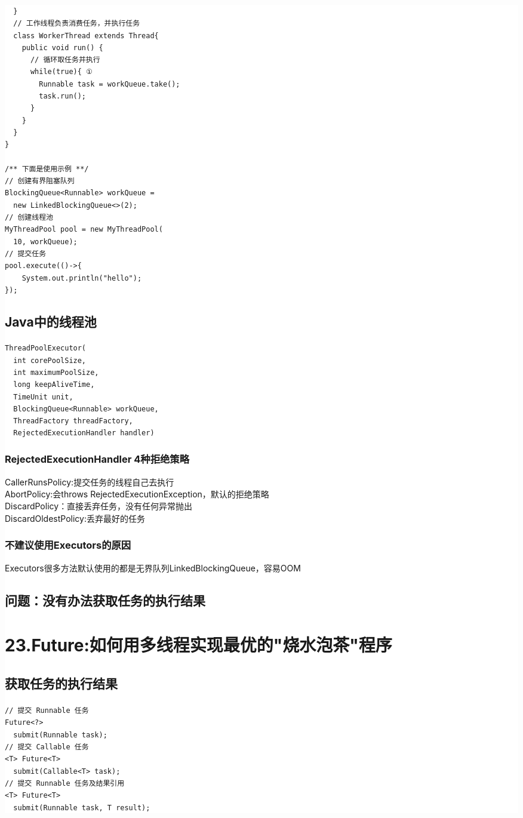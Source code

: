 ```
  }
  // 工作线程负责消费任务，并执行任务
  class WorkerThread extends Thread{
    public void run() {
      // 循环取任务并执行
      while(true){ ①
        Runnable task = workQueue.take();
        task.run();
      } 
    }
  }  
}

/** 下面是使用示例 **/
// 创建有界阻塞队列
BlockingQueue<Runnable> workQueue = 
  new LinkedBlockingQueue<>(2);
// 创建线程池  
MyThreadPool pool = new MyThreadPool(
  10, workQueue);
// 提交任务  
pool.execute(()->{
    System.out.println("hello");
});
```

## Java中的线程池
```
ThreadPoolExecutor(
  int corePoolSize,
  int maximumPoolSize,
  long keepAliveTime,
  TimeUnit unit,
  BlockingQueue<Runnable> workQueue,
  ThreadFactory threadFactory,
  RejectedExecutionHandler handler) 
```
### RejectedExecutionHandler 4种拒绝策略
CallerRunsPolicy:提交任务的线程自己去执行  
AbortPolicy:会throws RejectedExecutionException，默认的拒绝策略  
DiscardPolicy：直接丢弃任务，没有任何异常抛出  
DiscardOldestPolicy:丢弃最好的任务  

### 不建议使用Executors的原因
Executors很多方法默认使用的都是无界队列LinkedBlockingQueue，容易OOM  
## 问题：没有办法获取任务的执行结果

# 23.Future:如何用多线程实现最优的"烧水泡茶"程序
## 获取任务的执行结果
```
// 提交 Runnable 任务
Future<?> 
  submit(Runnable task);
// 提交 Callable 任务
<T> Future<T> 
  submit(Callable<T> task);
// 提交 Runnable 任务及结果引用  
<T> Future<T> 
  submit(Runnable task, T result);
```